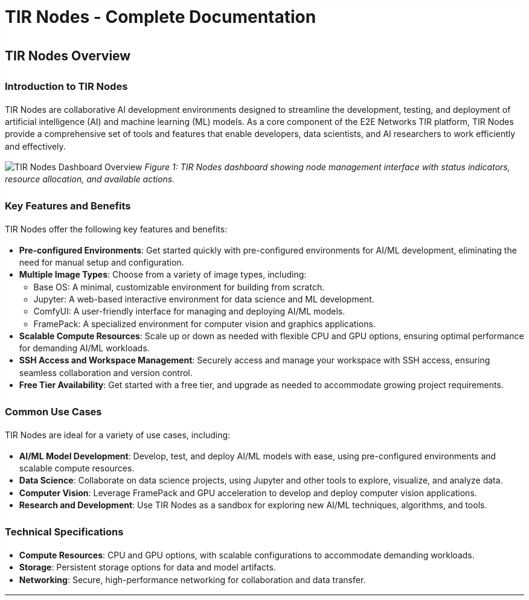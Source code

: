 # TIR Nodes - Complete Documentation

## TIR Nodes Overview

### Introduction to TIR Nodes

TIR Nodes are collaborative AI development environments designed to streamline the development, testing, and deployment of artificial intelligence (AI) and machine learning (ML) models. As a core component of the E2E Networks TIR platform, TIR Nodes provide a comprehensive set of tools and features that enable developers, data scientists, and AI researchers to work efficiently and effectively.

![TIR Nodes Dashboard Overview](images/manage_nodes.png)
*Figure 1: TIR Nodes dashboard showing node management interface with status indicators, resource allocation, and available actions.*

### Key Features and Benefits

TIR Nodes offer the following key features and benefits:

* **Pre-configured Environments**: Get started quickly with pre-configured environments for AI/ML development, eliminating the need for manual setup and configuration.
* **Multiple Image Types**: Choose from a variety of image types, including:
  + Base OS: A minimal, customizable environment for building from scratch.
  + Jupyter: A web-based interactive environment for data science and ML development.
  + ComfyUI: A user-friendly interface for managing and deploying AI/ML models.
  + FramePack: A specialized environment for computer vision and graphics applications.
* **Scalable Compute Resources**: Scale up or down as needed with flexible CPU and GPU options, ensuring optimal performance for demanding AI/ML workloads.
* **SSH Access and Workspace Management**: Securely access and manage your workspace with SSH access, ensuring seamless collaboration and version control.
* **Free Tier Availability**: Get started with a free tier, and upgrade as needed to accommodate growing project requirements.

### Common Use Cases

TIR Nodes are ideal for a variety of use cases, including:

* **AI/ML Model Development**: Develop, test, and deploy AI/ML models with ease, using pre-configured environments and scalable compute resources.
* **Data Science**: Collaborate on data science projects, using Jupyter and other tools to explore, visualize, and analyze data.
* **Computer Vision**: Leverage FramePack and GPU acceleration to develop and deploy computer vision applications.
* **Research and Development**: Use TIR Nodes as a sandbox for exploring new AI/ML techniques, algorithms, and tools.

### Technical Specifications

* **Compute Resources**: CPU and GPU options, with scalable configurations to accommodate demanding workloads.
* **Storage**: Persistent storage options for data and model artifacts.
* **Networking**: Secure, high-performance networking for collaboration and data transfer.

---